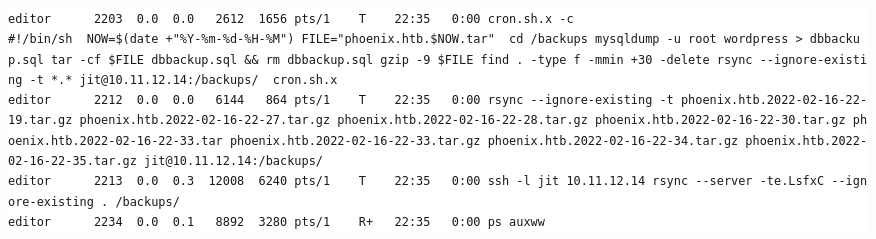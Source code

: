 ```
editor      2203  0.0  0.0   2612  1656 pts/1    T    22:35   0:00 cron.sh.x -c                                                                                                                                                                                                                                                                                                                                                                                                                                                                                                                                                                                                                                                                                                                                                                                                                                                                                                                                                                                                                                                                                                                                                                                                                                                                                                                                                                                                                                                                                                                                                                                                                                                                                                                                                                                                                                                                                                                                                                                                                                                                                                                                                                                                                                                                                                                                                                                                                                                                                                                                                                                                                                                                                                                                                                                                                                                                                                                                                                                                                                                                                                                                                                                                                                                                                                                                                                                                                                                                                                                                                                                                                                                                                                                                                                                                                                                                                                                                                                                                                                                                                                                                                                                                                                                                 #!/bin/sh  NOW=$(date +"%Y-%m-%d-%H-%M") FILE="phoenix.htb.$NOW.tar"  cd /backups mysqldump -u root wordpress > dbbackup.sql tar -cf $FILE dbbackup.sql && rm dbbackup.sql gzip -9 $FILE find . -type f -mmin +30 -delete rsync --ignore-existing -t *.* jit@10.11.12.14:/backups/  cron.sh.x
editor      2212  0.0  0.0   6144   864 pts/1    T    22:35   0:00 rsync --ignore-existing -t phoenix.htb.2022-02-16-22-19.tar.gz phoenix.htb.2022-02-16-22-27.tar.gz phoenix.htb.2022-02-16-22-28.tar.gz phoenix.htb.2022-02-16-22-30.tar.gz phoenix.htb.2022-02-16-22-33.tar phoenix.htb.2022-02-16-22-33.tar.gz phoenix.htb.2022-02-16-22-34.tar.gz phoenix.htb.2022-02-16-22-35.tar.gz jit@10.11.12.14:/backups/
editor      2213  0.0  0.3  12008  6240 pts/1    T    22:35   0:00 ssh -l jit 10.11.12.14 rsync --server -te.LsfxC --ignore-existing . /backups/
editor      2234  0.0  0.1   8892  3280 pts/1    R+   22:35   0:00 ps auxww

```
